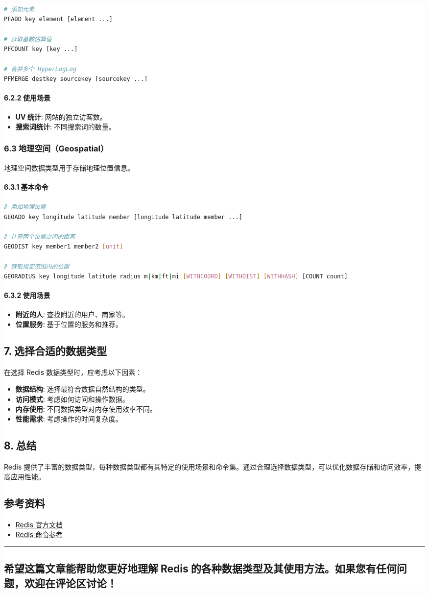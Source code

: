 ```bash
# 添加元素
PFADD key element [element ...]

# 获取基数估算值
PFCOUNT key [key ...]

# 合并多个 HyperLogLog
PFMERGE destkey sourcekey [sourcekey ...]
```

#### 6.2.2 使用场景

- **UV 统计**: 网站的独立访客数。
- **搜索词统计**: 不同搜索词的数量。

### 6.3 地理空间（Geospatial）

地理空间数据类型用于存储地理位置信息。

#### 6.3.1 基本命令

```bash
# 添加地理位置
GEOADD key longitude latitude member [longitude latitude member ...]

# 计算两个位置之间的距离
GEODIST key member1 member2 [unit]

# 获取指定范围内的位置
GEORADIUS key longitude latitude radius m|km|ft|mi [WITHCOORD] [WITHDIST] [WITHHASH] [COUNT count]
```

#### 6.3.2 使用场景

- **附近的人**: 查找附近的用户、商家等。
- **位置服务**: 基于位置的服务和推荐。

## 7. 选择合适的数据类型

在选择 Redis 数据类型时，应考虑以下因素：

- **数据结构**: 选择最符合数据自然结构的类型。
- **访问模式**: 考虑如何访问和操作数据。
- **内存使用**: 不同数据类型对内存使用效率不同。
- **性能需求**: 考虑操作的时间复杂度。

## 8. 总结

Redis 提供了丰富的数据类型，每种数据类型都有其特定的使用场景和命令集。通过合理选择数据类型，可以优化数据存储和访问效率，提高应用性能。

## 参考资料

- [Redis 官方文档](https://redis.io/documentation)
- [Redis 命令参考](https://redis.io/commands)

---

希望这篇文章能帮助您更好地理解 Redis 的各种数据类型及其使用方法。如果您有任何问题，欢迎在评论区讨论！
--- 
